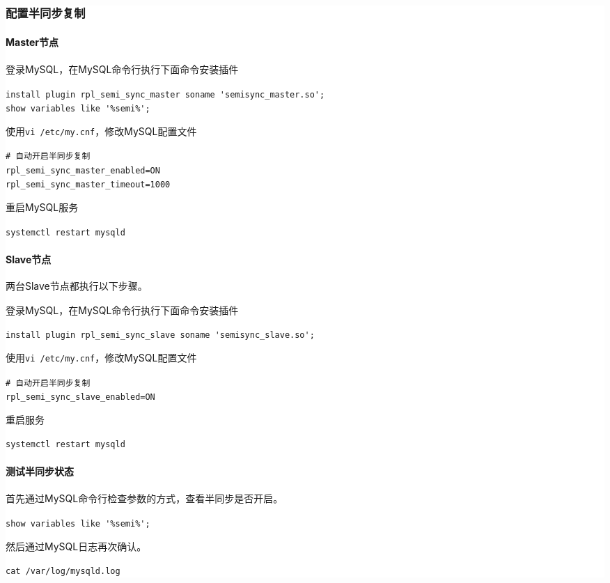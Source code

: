 ### 配置半同步复制

#### Master节点

登录MySQL，在MySQL命令行执行下面命令安装插件

```shell
install plugin rpl_semi_sync_master soname 'semisync_master.so';
show variables like '%semi%';
```

使用`vi /etc/my.cnf`，修改MySQL配置文件

```properties
# 自动开启半同步复制 
rpl_semi_sync_master_enabled=ON 
rpl_semi_sync_master_timeout=1000
```

重启MySQL服务

```
systemctl restart mysqld
```

#### Slave节点

两台Slave节点都执行以下步骤。

登录MySQL，在MySQL命令行执行下面命令安装插件

```mysql
install plugin rpl_semi_sync_slave soname 'semisync_slave.so';
```

使用`vi /etc/my.cnf`，修改MySQL配置文件

```properties
# 自动开启半同步复制 
rpl_semi_sync_slave_enabled=ON
```

重启服务

```
systemctl restart mysqld
```

#### 测试半同步状态

首先通过MySQL命令行检查参数的方式，查看半同步是否开启。

```
show variables like '%semi%';
```

然后通过MySQL日志再次确认。

```
cat /var/log/mysqld.log
```
